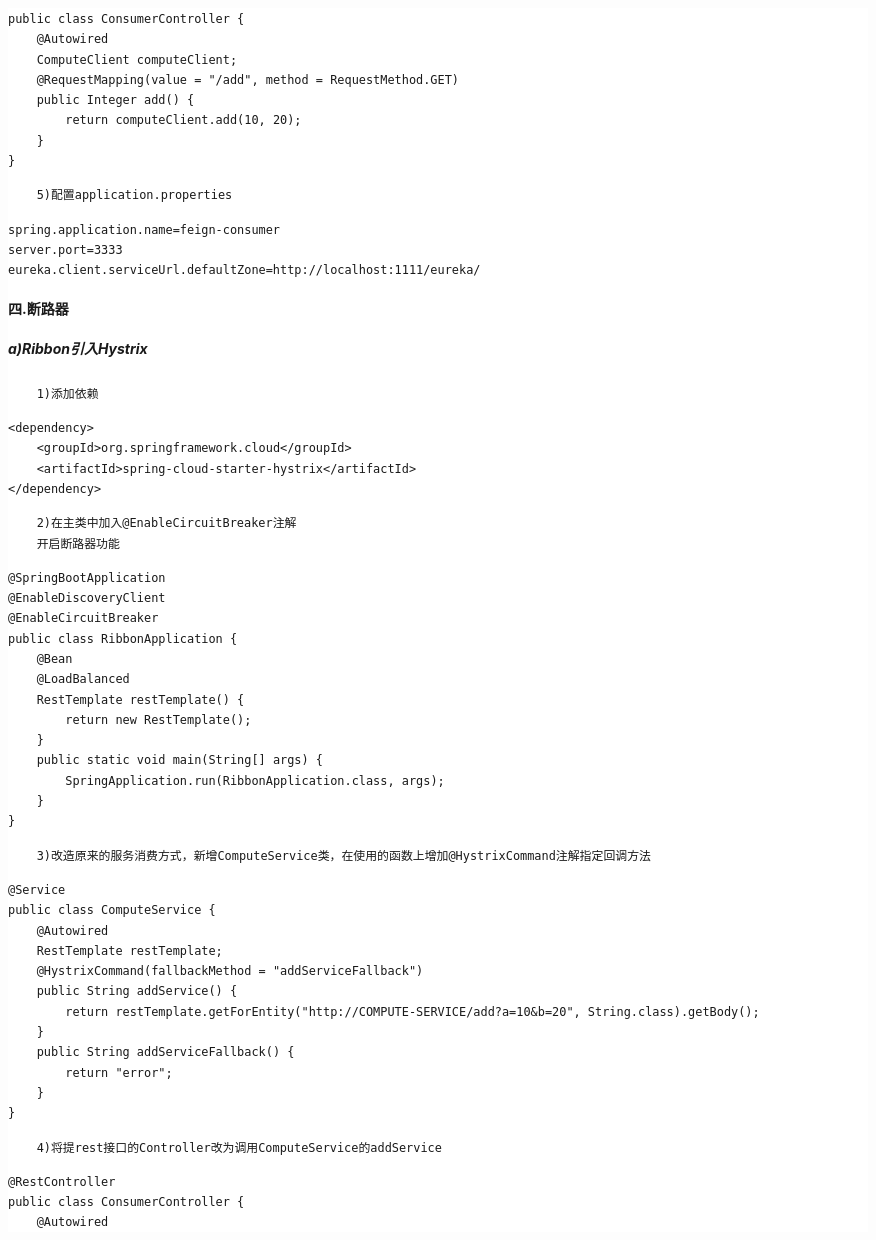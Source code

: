 ```
public class ConsumerController {
    @Autowired
    ComputeClient computeClient;
    @RequestMapping(value = "/add", method = RequestMethod.GET)
    public Integer add() {
        return computeClient.add(10, 20);
    }
}
```
        5)配置application.properties
```
spring.application.name=feign-consumer
server.port=3333
eureka.client.serviceUrl.defaultZone=http://localhost:1111/eureka/

```

#### 四.断路器
##### a)Ribbon引入Hystrix
        1)添加依赖
```
<dependency>
    <groupId>org.springframework.cloud</groupId>
    <artifactId>spring-cloud-starter-hystrix</artifactId>
</dependency>
```
        2)在主类中加入@EnableCircuitBreaker注解
        开启断路器功能
```
@SpringBootApplication
@EnableDiscoveryClient
@EnableCircuitBreaker
public class RibbonApplication {
	@Bean
	@LoadBalanced
	RestTemplate restTemplate() {
		return new RestTemplate();
	}
	public static void main(String[] args) {
		SpringApplication.run(RibbonApplication.class, args);
	}
}
```
        3)改造原来的服务消费方式，新增ComputeService类，在使用的函数上增加@HystrixCommand注解指定回调方法
```
@Service
public class ComputeService {
    @Autowired
    RestTemplate restTemplate;
    @HystrixCommand(fallbackMethod = "addServiceFallback")
    public String addService() {
        return restTemplate.getForEntity("http://COMPUTE-SERVICE/add?a=10&b=20", String.class).getBody();
    }
    public String addServiceFallback() {
        return "error";
    }
}
```
        4)将提rest接口的Controller改为调用ComputeService的addService
```
@RestController
public class ConsumerController {
    @Autowired
```